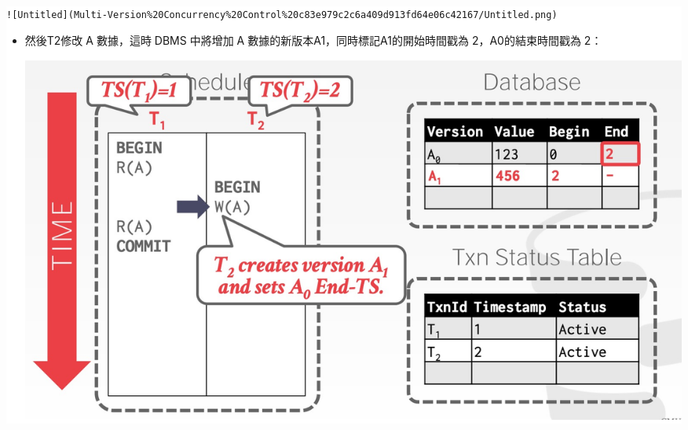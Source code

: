     ![Untitled](Multi-Version%20Concurrency%20Control%20c83e979c2c6a409d913fd64e06c42167/Untitled.png)
    
- 然後T2修改 A 數據，這時 DBMS 中將增加 A 數據的新版本A1，同時標記A1的開始時間戳為 2，A0的結束時間戳為 2：
    
    ![Untitled](Multi-Version%20Concurrency%20Control%20c83e979c2c6a409d913fd64e06c42167/Untitled%201.png)
    